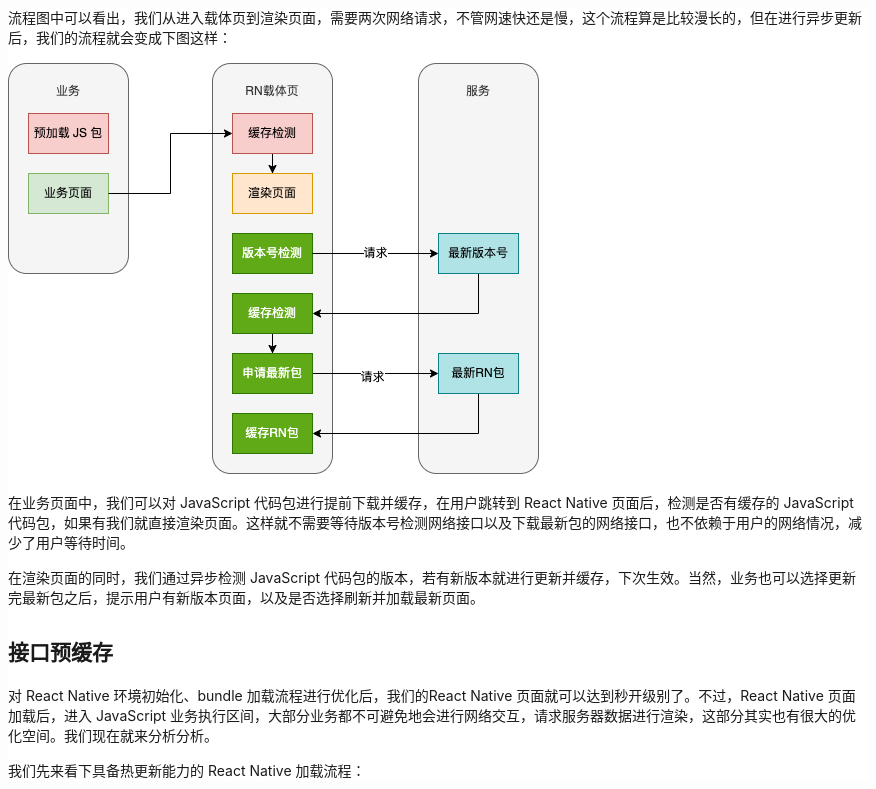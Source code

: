 流程图中可以看出，我们从进入载体页到渲染页面，需要两次网络请求，不管网速快还是慢，这个流程算是比较漫长的，但在进行异步更新后，我们的流程就会变成下图这样：

![图片](images/522549/f8b52bd6babd2686e1004cf22dc1608e.png)

在业务页面中，我们可以对 JavaScript 代码包进行提前下载并缓存，在用户跳转到 React Native 页面后，检测是否有缓存的 JavaScript 代码包，如果有我们就直接渲染页面。这样就不需要等待版本号检测网络接口以及下载最新包的网络接口，也不依赖于用户的网络情况，减少了用户等待时间。

在渲染页面的同时，我们通过异步检测 JavaScript 代码包的版本，若有新版本就进行更新并缓存，下次生效。当然，业务也可以选择更新完最新包之后，提示用户有新版本页面，以及是否选择刷新并加载最新页面。

## 接口预缓存

对 React Native 环境初始化、bundle 加载流程进行优化后，我们的React Native 页面就可以达到秒开级别了。不过，React Native 页面加载后，进入 JavaScript 业务执行区间，大部分业务都不可避免地会进行网络交互，请求服务器数据进行渲染，这部分其实也有很大的优化空间。我们现在就来分析分析。

我们先来看下具备热更新能力的 React Native 加载流程：
